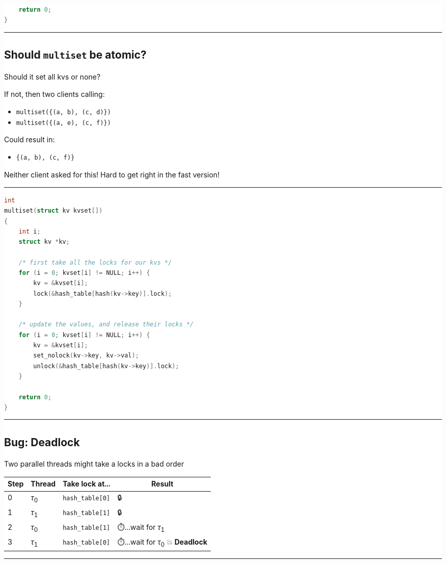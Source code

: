 ```c [1-3|8|12-13]
	return 0;
}
```

---

## Should `multiset` be atomic?

Should it set all kvs or none?

If not, then two clients calling:
- `multiset({(a, b), (c, d)})`
- `multiset({(a, e), (c, f)})`

Could result in:
- `{(a, b), (c, f)}`

Neither client asked for this!
Hard to get right in the fast version!

---

```c [7-11|14-18|10]
int
multiset(struct kv kvset[])
{
	int i;
	struct kv *kv;

	/* first take all the locks for our kvs */
	for (i = 0; kvset[i] != NULL; i++) {
		kv = &kvset[i];
		lock(&hash_table[hash(kv->key)].lock);
	}

	/* update the values, and release their locks */
	for (i = 0; kvset[i] != NULL; i++) {
		kv = &kvset[i];
		set_nolock(kv->key, kv->val);
		unlock(&hash_table[hash(kv->key)].lock);
	}

	return 0;
}
```

---

## Bug: Deadlock

Two parallel threads might take a locks in a bad order

| Step | Thread   | Take lock at... | Result |
|---|----------|-----------------|--------|
| 0 | $\tau_0$ | `hash_table[0]` | :lock: |
| 1 | $\tau_1$ | `hash_table[1]` | :lock: |
| 2 | $\tau_0$ | `hash_table[1]` | :stopwatch:...wait for $\tau_1$ |
| 3 | $\tau_1$ | `hash_table[0]` | :stopwatch:...wait for $\tau_0$ :boom: **Deadlock** |

---